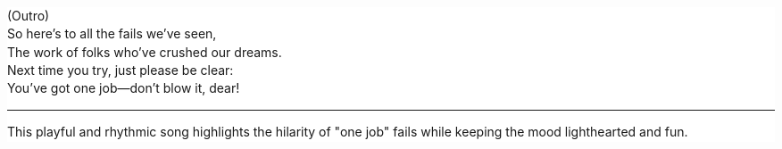 (Outro)\
So here’s to all the fails we’ve seen,\
The work of folks who’ve crushed our dreams.\
Next time you try, just please be clear:\
You’ve got one job—don’t blow it, dear!

---

This playful and rhythmic song highlights the hilarity of "one job" fails while keeping the mood lighthearted and fun.
